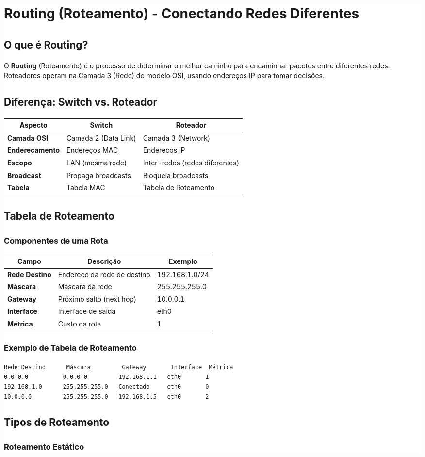 # Routing (Roteamento) - Conectando Redes Diferentes

## O que é Routing?

O **Routing** (Roteamento) é o processo de determinar o melhor caminho para encaminhar pacotes entre diferentes redes. Roteadores operam na Camada 3 (Rede) do modelo OSI, usando endereços IP para tomar decisões.

## Diferença: Switch vs. Roteador

| Aspecto | Switch | Roteador |
|---------|--------|----------|
| **Camada OSI** | Camada 2 (Data Link) | Camada 3 (Network) |
| **Endereçamento** | Endereços MAC | Endereços IP |
| **Escopo** | LAN (mesma rede) | Inter-redes (redes diferentes) |
| **Broadcast** | Propaga broadcasts | Bloqueia broadcasts |
| **Tabela** | Tabela MAC | Tabela de Roteamento |

## Tabela de Roteamento

### Componentes de uma Rota

| Campo | Descrição | Exemplo |
|-------|-----------|---------|
| **Rede Destino** | Endereço da rede de destino | 192.168.1.0/24 |
| **Máscara** | Máscara da rede | 255.255.255.0 |
| **Gateway** | Próximo salto (next hop) | 10.0.0.1 |
| **Interface** | Interface de saída | eth0 |
| **Métrica** | Custo da rota | 1 |

### Exemplo de Tabela de Roteamento
```
Rede Destino      Máscara         Gateway       Interface  Métrica
0.0.0.0          0.0.0.0         192.168.1.1   eth0       1
192.168.1.0      255.255.255.0   Conectado     eth0       0
10.0.0.0         255.255.255.0   192.168.1.5   eth0       2
```

## Tipos de Roteamento

### Roteamento Estático
